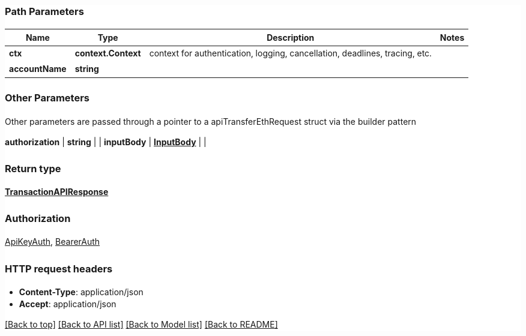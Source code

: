 ### Path Parameters

| Name            | Type                | Description                                                                 | Notes |
| --------------- | ------------------- | --------------------------------------------------------------------------- | ----- |
| **ctx**         | **context.Context** | context for authentication, logging, cancellation, deadlines, tracing, etc. |       |
| **accountName** | **string**          |                                                                             |       |

### Other Parameters

Other parameters are passed through a pointer to a apiTransferEthRequest struct via the builder pattern

**authorization** | **string** | | **inputBody** | [**InputBody**](InputBody.md) | |

### Return type

[**TransactionAPIResponse**](TransactionAPIResponse.md)

### Authorization

[ApiKeyAuth](./#ApiKeyAuth), [BearerAuth](./#BearerAuth)

### HTTP request headers

* **Content-Type**: application/json
* **Accept**: application/json

[\[Back to top\]](AccountsAPI.md) [\[Back to API list\]](./#documentation-for-api-endpoints) [\[Back to Model list\]](./#documentation-for-models) [\[Back to README\]](./)
